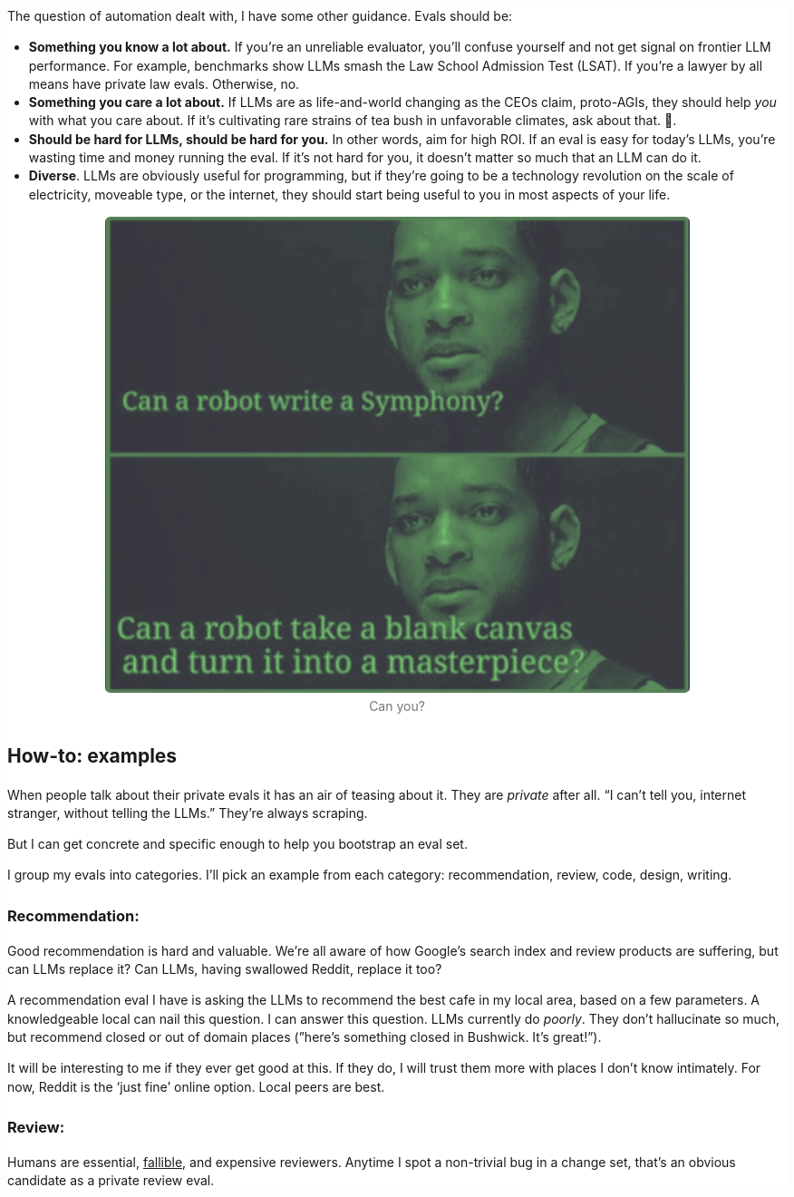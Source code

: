The question of automation dealt with, I have some other guidance. Evals should be:

- **Something you know a lot about.** If you’re an unreliable evaluator, you’ll confuse yourself and not get signal on frontier LLM performance. For example, benchmarks show LLMs smash the Law School Admission Test (LSAT). If you’re a lawyer by all means have private law evals. Otherwise, no.
- **Something you care a lot about.** If LLMs are as life-and-world changing as the CEOs claim, proto-AGIs, they should help *you* with what you care about. If it’s cultivating rare strains of tea bush in unfavorable climates, ask about that. 🍵.
- **Should be hard for LLMs, should be hard for you.** In other words, aim for high ROI. If an eval is easy for today’s LLMs, you’re wasting time and money running the eval. If it’s not hard for you, it doesn’t matter so much that an LLM can do it.
- **Diverse**. LLMs are obviously useful for programming, but if they’re going to be a technology revolution on the scale of electricity, moveable type, or the internet, they should start being useful to you in most aspects of your life.

<figure style="margin: 0 auto; margin-bottom: 1em; text-align: center;">
  <img 
    src="/images/private-evals/private-evals-irobot.webp" 
    alt="Can a robot write a symphony?" 
    height="auto"
    style="width: 75%; height: auto; border-radius: 0.4em;"
  >
  <figcaption style="color: #777;">Can you?</figcaption>
</figure>

## How-to: examples

When people talk about their private evals it has an air of teasing about it. They are *private* after all. “I can’t tell you, internet stranger, without telling the LLMs.” They’re always scraping.

But I can get concrete and specific enough to help you bootstrap an eval set.

I group my evals into categories. I’ll pick an example from each category: recommendation, review, code, design, writing.

### Recommendation:

Good recommendation is hard and valuable. We’re all aware of how Google’s search index and review products are suffering, but can LLMs replace it? Can LLMs, having swallowed Reddit, replace it too? 

A recommendation eval I have is asking the LLMs to recommend the best cafe in my local area, based on a few parameters. A knowledgeable local can nail this question. I can answer this question. LLMs currently do *poorly*. They don’t hallucinate so much, but recommend closed or out of domain places (”here’s something closed in Bushwick. It’s great!”).

It will be interesting to me if they ever get good at this. If they do, I will trust them more with places I don’t know intimately. For now, Reddit is the ‘just fine’ online option. Local peers are best.

### Review:

Humans are essential, [fallible](https://thundergolfer.com/pr-self-review), and expensive reviewers. Anytime I spot a non-trivial bug in a change set, that’s an obvious candidate as a private review eval. 
